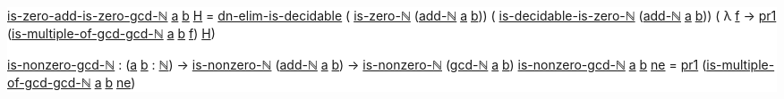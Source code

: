 <a id="6509" href="elementary-number-theory.greatest-common-divisor-natural-numbers.html#6421" class="Function">is-zero-add-is-zero-gcd-ℕ</a> <a id="6535" href="elementary-number-theory.greatest-common-divisor-natural-numbers.html#6535" class="Bound">a</a> <a id="6537" href="elementary-number-theory.greatest-common-divisor-natural-numbers.html#6537" class="Bound">b</a> <a id="6539" href="elementary-number-theory.greatest-common-divisor-natural-numbers.html#6539" class="Bound">H</a> <a id="6541" class="Symbol">=</a>
  <a id="6545" href="foundation.decidable-types.html#6410" class="Function">dn-elim-is-decidable</a>
    <a id="6570" class="Symbol">(</a> <a id="6572" href="elementary-number-theory.natural-numbers.html#1742" class="Function">is-zero-ℕ</a> <a id="6582" class="Symbol">(</a><a id="6583" href="elementary-number-theory.addition-natural-numbers.html#988" class="Function">add-ℕ</a> <a id="6589" href="elementary-number-theory.greatest-common-divisor-natural-numbers.html#6535" class="Bound">a</a> <a id="6591" href="elementary-number-theory.greatest-common-divisor-natural-numbers.html#6537" class="Bound">b</a><a id="6592" class="Symbol">))</a>
    <a id="6599" class="Symbol">(</a> <a id="6601" href="elementary-number-theory.equality-natural-numbers.html#2758" class="Function">is-decidable-is-zero-ℕ</a> <a id="6624" class="Symbol">(</a><a id="6625" href="elementary-number-theory.addition-natural-numbers.html#988" class="Function">add-ℕ</a> <a id="6631" href="elementary-number-theory.greatest-common-divisor-natural-numbers.html#6535" class="Bound">a</a> <a id="6633" href="elementary-number-theory.greatest-common-divisor-natural-numbers.html#6537" class="Bound">b</a><a id="6634" class="Symbol">))</a>
    <a id="6641" class="Symbol">(</a> <a id="6643" class="Symbol">λ</a> <a id="6645" href="elementary-number-theory.greatest-common-divisor-natural-numbers.html#6645" class="Bound">f</a> <a id="6647" class="Symbol">→</a> <a id="6649" href="foundation-core.dependent-pair-types.html#592" class="Field">pr1</a> <a id="6653" class="Symbol">(</a><a id="6654" href="elementary-number-theory.greatest-common-divisor-natural-numbers.html#5721" class="Function">is-multiple-of-gcd-gcd-ℕ</a> <a id="6679" href="elementary-number-theory.greatest-common-divisor-natural-numbers.html#6535" class="Bound">a</a> <a id="6681" href="elementary-number-theory.greatest-common-divisor-natural-numbers.html#6537" class="Bound">b</a> <a id="6683" href="elementary-number-theory.greatest-common-divisor-natural-numbers.html#6645" class="Bound">f</a><a id="6684" class="Symbol">)</a> <a id="6686" href="elementary-number-theory.greatest-common-divisor-natural-numbers.html#6539" class="Bound">H</a><a id="6687" class="Symbol">)</a>

<a id="is-nonzero-gcd-ℕ"></a><a id="6690" href="elementary-number-theory.greatest-common-divisor-natural-numbers.html#6690" class="Function">is-nonzero-gcd-ℕ</a> <a id="6707" class="Symbol">:</a>
  <a id="6711" class="Symbol">(</a><a id="6712" href="elementary-number-theory.greatest-common-divisor-natural-numbers.html#6712" class="Bound">a</a> <a id="6714" href="elementary-number-theory.greatest-common-divisor-natural-numbers.html#6714" class="Bound">b</a> <a id="6716" class="Symbol">:</a> <a id="6718" href="elementary-number-theory.natural-numbers.html#1444" class="Datatype">ℕ</a><a id="6719" class="Symbol">)</a> <a id="6721" class="Symbol">→</a> <a id="6723" href="elementary-number-theory.natural-numbers.html#1926" class="Function">is-nonzero-ℕ</a> <a id="6736" class="Symbol">(</a><a id="6737" href="elementary-number-theory.addition-natural-numbers.html#988" class="Function">add-ℕ</a> <a id="6743" href="elementary-number-theory.greatest-common-divisor-natural-numbers.html#6712" class="Bound">a</a> <a id="6745" href="elementary-number-theory.greatest-common-divisor-natural-numbers.html#6714" class="Bound">b</a><a id="6746" class="Symbol">)</a> <a id="6748" class="Symbol">→</a> <a id="6750" href="elementary-number-theory.natural-numbers.html#1926" class="Function">is-nonzero-ℕ</a> <a id="6763" class="Symbol">(</a><a id="6764" href="elementary-number-theory.greatest-common-divisor-natural-numbers.html#5674" class="Function">gcd-ℕ</a> <a id="6770" href="elementary-number-theory.greatest-common-divisor-natural-numbers.html#6712" class="Bound">a</a> <a id="6772" href="elementary-number-theory.greatest-common-divisor-natural-numbers.html#6714" class="Bound">b</a><a id="6773" class="Symbol">)</a>
<a id="6775" href="elementary-number-theory.greatest-common-divisor-natural-numbers.html#6690" class="Function">is-nonzero-gcd-ℕ</a> <a id="6792" href="elementary-number-theory.greatest-common-divisor-natural-numbers.html#6792" class="Bound">a</a> <a id="6794" href="elementary-number-theory.greatest-common-divisor-natural-numbers.html#6794" class="Bound">b</a> <a id="6796" href="elementary-number-theory.greatest-common-divisor-natural-numbers.html#6796" class="Bound">ne</a> <a id="6799" class="Symbol">=</a> <a id="6801" href="foundation-core.dependent-pair-types.html#592" class="Field">pr1</a> <a id="6805" class="Symbol">(</a><a id="6806" href="elementary-number-theory.greatest-common-divisor-natural-numbers.html#5721" class="Function">is-multiple-of-gcd-gcd-ℕ</a> <a id="6831" href="elementary-number-theory.greatest-common-divisor-natural-numbers.html#6792" class="Bound">a</a> <a id="6833" href="elementary-number-theory.greatest-common-divisor-natural-numbers.html#6794" class="Bound">b</a> <a id="6835" href="elementary-number-theory.greatest-common-divisor-natural-numbers.html#6796" class="Bound">ne</a><a id="6837" class="Symbol">)</a>
